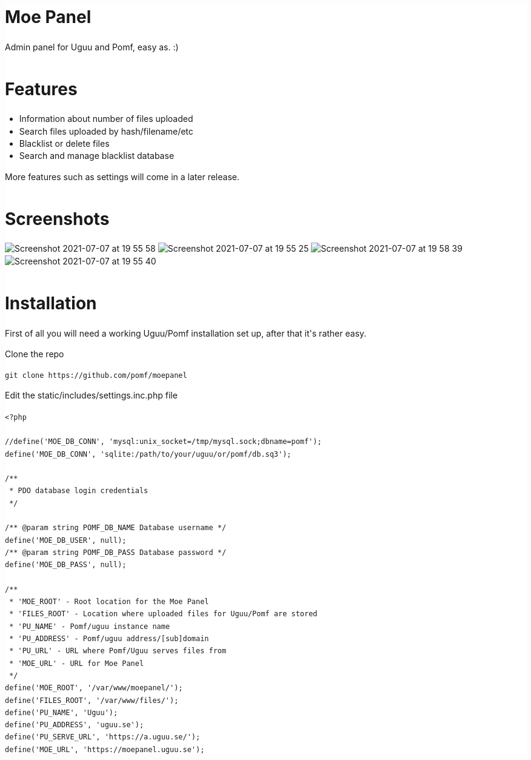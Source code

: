 # Moe Panel
 Admin panel for Uguu and Pomf, easy as. :)
 
# Features
* Information about number of files uploaded
* Search files uploaded by hash/filename/etc
* Blacklist or delete files
* Search and manage blacklist database

More features such as settings will come in a later release.
 
# Screenshots
<img width="548" alt="Screenshot 2021-07-07 at 19 55 58" src="https://user-images.githubusercontent.com/2499891/124806933-87e7cc80-df5d-11eb-8715-c9bb184b8b8a.png">
<img width="1680" alt="Screenshot 2021-07-07 at 19 55 25" src="https://user-images.githubusercontent.com/2499891/124806958-8dddad80-df5d-11eb-8104-7685fd349f2c.png">
<img width="1678" alt="Screenshot 2021-07-07 at 19 58 39" src="https://user-images.githubusercontent.com/2499891/124807158-c4b3c380-df5d-11eb-873f-57a0e8df5428.png">
<img width="1680" alt="Screenshot 2021-07-07 at 19 55 40" src="https://user-images.githubusercontent.com/2499891/124806978-933af800-df5d-11eb-9e58-ba2202c79aea.png">

# Installation
First of all you will need a working Uguu/Pomf installation set up, after that it's rather easy.

Clone the repo
```
git clone https://github.com/pomf/moepanel
```

Edit the static/includes/settings.inc.php file
```
<?php

//define('MOE_DB_CONN', 'mysql:unix_socket=/tmp/mysql.sock;dbname=pomf');
define('MOE_DB_CONN', 'sqlite:/path/to/your/uguu/or/pomf/db.sq3');

/**
 * PDO database login credentials
 */

/** @param string POMF_DB_NAME Database username */
define('MOE_DB_USER', null);
/** @param string POMF_DB_PASS Database password */
define('MOE_DB_PASS', null);

/**
 * 'MOE_ROOT' - Root location for the Moe Panel
 * 'FILES_ROOT' - Location where uploaded files for Uguu/Pomf are stored
 * 'PU_NAME' - Pomf/uguu instance name
 * 'PU_ADDRESS' - Pomf/uguu address/[sub]domain
 * 'PU_URL' - URL where Pomf/Uguu serves files from
 * 'MOE_URL' - URL for Moe Panel
 */
define('MOE_ROOT', '/var/www/moepanel/');
define('FILES_ROOT', '/var/www/files/');
define('PU_NAME', 'Uguu');
define('PU_ADDRESS', 'uguu.se');
define('PU_SERVE_URL', 'https://a.uguu.se/');
define('MOE_URL', 'https://moepanel.uguu.se');
```
